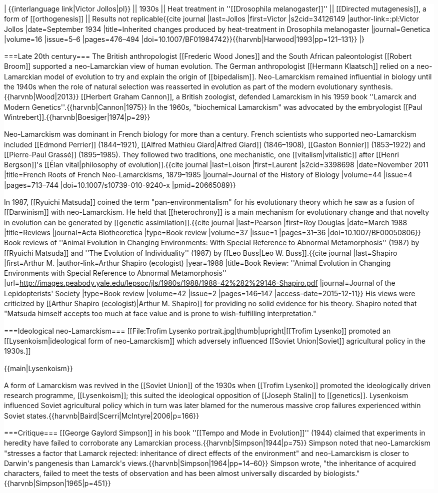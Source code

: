 | {{interlanguage link|Victor Jollos|pl}} || 1930s || Heat treatment in ''[[Drosophila melanogaster]]'' || [[Directed mutagenesis]], a form of [[orthogenesis]] || Results not replicable<ref>{{cite journal |last=Jollos |first=Victor |s2cid=34126149 |author-link=:pl:Victor Jollos |date=September 1934 |title=Inherited changes produced by heat-treatment in Drosophila melanogaster |journal=Genetica  |volume=16 |issue=5–6 |pages=476–494 |doi=10.1007/BF01984742}}</ref><ref>{{harvnb|Harwood|1993|pp=121–131}}</ref>
|}

===Late 20th century===
The British anthropologist [[Frederic Wood Jones]] and the South African paleontologist [[Robert Broom]] supported a neo-Lamarckian view of human evolution. The German anthropologist [[Hermann Klaatsch]] relied on a neo-Lamarckian model of evolution to try and explain the origin of [[bipedalism]]. Neo-Lamarckism remained influential in biology until the 1940s when the role of natural selection was reasserted in evolution as part of the modern evolutionary synthesis.<ref>{{harvnb|Wood|2013}}</ref>
[[Herbert Graham Cannon]], a British zoologist, defended Lamarckism in his 1959 book ''Lamarck and Modern Genetics''.<ref>{{harvnb|Cannon|1975}}</ref> In the 1960s, "biochemical Lamarckism" was advocated by the embryologist [[Paul Wintrebert]].<ref>{{harvnb|Boesiger|1974|p=29}}</ref>

Neo-Lamarckism was dominant in French biology for more than a century. French scientists who supported neo-Lamarckism included [[Edmond Perrier]] (1844–1921), [[Alfred Mathieu Giard|Alfred Giard]] (1846–1908), [[Gaston Bonnier]] (1853–1922) and [[Pierre-Paul Grassé]] (1895–1985). They followed two traditions, one mechanistic, one [[vitalism|vitalistic]] after [[Henri Bergson]]'s [[Élan vital|philosophy of evolution]].<ref>{{cite journal |last=Loison |first=Laurent |s2cid=3398698 |date=November 2011 |title=French Roots of French Neo-Lamarckisms, 1879–1985 |journal=Journal of the History of Biology |volume=44 |issue=4 |pages=713–744 |doi=10.1007/s10739-010-9240-x |pmid=20665089}}</ref>

In 1987, [[Ryuichi Matsuda]] coined the term "pan-environmentalism" for his evolutionary theory which he saw as a fusion of [[Darwinism]] with neo-Lamarckism. He held that [[heterochrony]] is a main mechanism for evolutionary change and that novelty in evolution can be generated by [[genetic assimilation]].<ref>{{cite journal |last=Pearson |first=Roy Douglas |date=March 1988 |title=Reviews |journal=Acta Biotheoretica |type=Book review |volume=37 |issue=1 |pages=31–36 |doi=10.1007/BF00050806}} Book reviews of ''Animal Evolution in Changing Environments: With Special Reference to Abnormal Metamorphosis'' (1987) by [[Ryuichi Matsuda]] and ''The Evolution of Individuality'' (1987) by [[Leo Buss|Leo W. Buss]].</ref><ref name="Shapiro 1988">{{cite journal |last=Shapiro |first=Arthur M. |author-link=Arthur Shapiro (ecologist) |year=1988 |title=Book Review: ''Animal Evolution in Changing Environments with Special Reference to Abnormal Metamorphosis'' |url=http://images.peabody.yale.edu/lepsoc/jls/1980s/1988/1988-42%282%29146-Shapiro.pdf |journal=Journal of the Lepidopterists' Society |type=Book review  |volume=42 |issue=2 |pages=146–147 |access-date=2015-12-11}}</ref> His views were criticized by [[Arthur Shapiro (ecologist)|Arthur M. Shapiro]] for providing no solid evidence for his theory. Shapiro noted that "Matsuda himself accepts too much at face value and is prone to wish-fulfilling interpretation."<ref name="Shapiro 1988" />

===Ideological neo-Lamarckism===
[[File:Trofim Lysenko portrait.jpg|thumb|upright|[[Trofim Lysenko]] promoted an [[Lysenkoism|ideological form of neo-Lamarckism]] which adversely influenced [[Soviet Union|Soviet]] agricultural policy in the 1930s.]]

{{main|Lysenkoism}}

A form of Lamarckism was revived in the [[Soviet Union]] of the 1930s when [[Trofim Lysenko]] promoted the ideologically driven research programme, [[Lysenkoism]]; this suited the ideological opposition of [[Joseph Stalin]] to [[genetics]]. Lysenkoism influenced Soviet agricultural policy which in turn was later blamed for the numerous massive crop failures experienced within Soviet states.<ref>{{harvnb|Baird|Scerri|McIntyre|2006|p=166}}</ref>

===Critique===
[[George Gaylord Simpson]] in his book ''[[Tempo and Mode in Evolution]]'' (1944) claimed that experiments in heredity have failed to corroborate any Lamarckian process.<ref>{{harvnb|Simpson|1944|p=75}}</ref> Simpson noted that neo-Lamarckism "stresses a factor that Lamarck rejected: inheritance of direct effects of the environment" and neo-Lamarckism is closer to Darwin's pangenesis than Lamarck's views.<ref>{{harvnb|Simpson|1964|pp=14–60}}</ref> Simpson wrote, "the inheritance of acquired characters, failed to meet the tests of observation and has been almost universally discarded by biologists."<ref>{{harvnb|Simpson|1965|p=451}}</ref>
